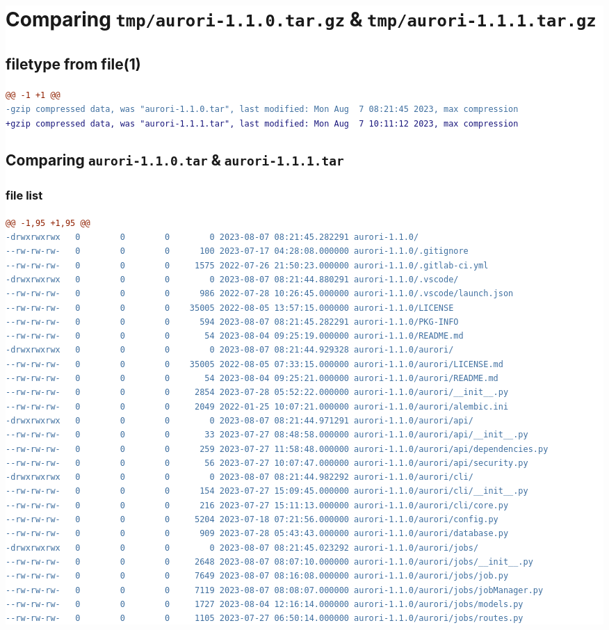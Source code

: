 # Comparing `tmp/aurori-1.1.0.tar.gz` & `tmp/aurori-1.1.1.tar.gz`

## filetype from file(1)

```diff
@@ -1 +1 @@
-gzip compressed data, was "aurori-1.1.0.tar", last modified: Mon Aug  7 08:21:45 2023, max compression
+gzip compressed data, was "aurori-1.1.1.tar", last modified: Mon Aug  7 10:11:12 2023, max compression
```

## Comparing `aurori-1.1.0.tar` & `aurori-1.1.1.tar`

### file list

```diff
@@ -1,95 +1,95 @@
-drwxrwxrwx   0        0        0        0 2023-08-07 08:21:45.282291 aurori-1.1.0/
--rw-rw-rw-   0        0        0      100 2023-07-17 04:28:08.000000 aurori-1.1.0/.gitignore
--rw-rw-rw-   0        0        0     1575 2022-07-26 21:50:23.000000 aurori-1.1.0/.gitlab-ci.yml
-drwxrwxrwx   0        0        0        0 2023-08-07 08:21:44.880291 aurori-1.1.0/.vscode/
--rw-rw-rw-   0        0        0      986 2022-07-28 10:26:45.000000 aurori-1.1.0/.vscode/launch.json
--rw-rw-rw-   0        0        0    35005 2022-08-05 13:57:15.000000 aurori-1.1.0/LICENSE
--rw-rw-rw-   0        0        0      594 2023-08-07 08:21:45.282291 aurori-1.1.0/PKG-INFO
--rw-rw-rw-   0        0        0       54 2023-08-04 09:25:19.000000 aurori-1.1.0/README.md
-drwxrwxrwx   0        0        0        0 2023-08-07 08:21:44.929328 aurori-1.1.0/aurori/
--rw-rw-rw-   0        0        0    35005 2022-08-05 07:33:15.000000 aurori-1.1.0/aurori/LICENSE.md
--rw-rw-rw-   0        0        0       54 2023-08-04 09:25:21.000000 aurori-1.1.0/aurori/README.md
--rw-rw-rw-   0        0        0     2854 2023-07-28 05:52:22.000000 aurori-1.1.0/aurori/__init__.py
--rw-rw-rw-   0        0        0     2049 2022-01-25 10:07:21.000000 aurori-1.1.0/aurori/alembic.ini
-drwxrwxrwx   0        0        0        0 2023-08-07 08:21:44.971291 aurori-1.1.0/aurori/api/
--rw-rw-rw-   0        0        0       33 2023-07-27 08:48:58.000000 aurori-1.1.0/aurori/api/__init__.py
--rw-rw-rw-   0        0        0      259 2023-07-27 11:58:48.000000 aurori-1.1.0/aurori/api/dependencies.py
--rw-rw-rw-   0        0        0       56 2023-07-27 10:07:47.000000 aurori-1.1.0/aurori/api/security.py
-drwxrwxrwx   0        0        0        0 2023-08-07 08:21:44.982292 aurori-1.1.0/aurori/cli/
--rw-rw-rw-   0        0        0      154 2023-07-27 15:09:45.000000 aurori-1.1.0/aurori/cli/__init__.py
--rw-rw-rw-   0        0        0      216 2023-07-27 15:11:13.000000 aurori-1.1.0/aurori/cli/core.py
--rw-rw-rw-   0        0        0     5204 2023-07-18 07:21:56.000000 aurori-1.1.0/aurori/config.py
--rw-rw-rw-   0        0        0      909 2023-07-28 05:43:43.000000 aurori-1.1.0/aurori/database.py
-drwxrwxrwx   0        0        0        0 2023-08-07 08:21:45.023292 aurori-1.1.0/aurori/jobs/
--rw-rw-rw-   0        0        0     2648 2023-08-07 08:07:10.000000 aurori-1.1.0/aurori/jobs/__init__.py
--rw-rw-rw-   0        0        0     7649 2023-08-07 08:16:08.000000 aurori-1.1.0/aurori/jobs/job.py
--rw-rw-rw-   0        0        0     7119 2023-08-07 08:08:07.000000 aurori-1.1.0/aurori/jobs/jobManager.py
--rw-rw-rw-   0        0        0     1727 2023-08-04 12:16:14.000000 aurori-1.1.0/aurori/jobs/models.py
--rw-rw-rw-   0        0        0     1105 2023-07-27 06:50:14.000000 aurori-1.1.0/aurori/jobs/routes.py
```